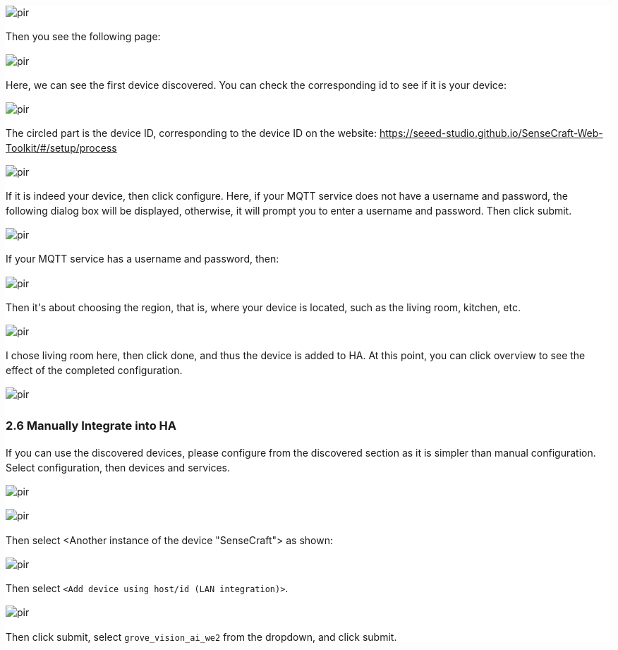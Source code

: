 <p style={{textAlign: 'center'}}><img src="https://files.seeedstudio.com/wiki/sensecraft/sensecraft_homeassistant/SenseCraft-HomeAssistantimage34a.png" alt="pir" width={800} height="auto" /></p>

Then you see the following page:

<p style={{textAlign: 'center'}}><img src="https://files.seeedstudio.com/wiki/sensecraft/sensecraft_homeassistant/SenseCraft-HomeAssistantimage34.png" alt="pir" width={800} height="auto" /></p>

Here, we can see the first device discovered. You can check the corresponding id to see if it is your device:

<p style={{textAlign: 'center'}}><img src="https://files.seeedstudio.com/wiki/sensecraft/sensecraft_homeassistant/SenseCraft-HomeAssistantimage35.png" alt="pir" width={400} height="auto" /></p>

The circled part is the device ID, corresponding to the device ID on the website:
https://seeed-studio.github.io/SenseCraft-Web-Toolkit/#/setup/process

<p style={{textAlign: 'center'}}><img src="https://files.seeedstudio.com/wiki/sensecraft/sensecraft_homeassistant/SenseCraft-HomeAssistantimage36.png" alt="pir" width={400} height="auto" /></p>

If it is indeed your device, then click configure. Here, if your MQTT service does not have a username and password, the following dialog box will be displayed, otherwise, it will prompt you to enter a username and password. Then click submit.

<p style={{textAlign: 'center'}}><img src="https://files.seeedstudio.com/wiki/sensecraft/sensecraft_homeassistant/SenseCraft-HomeAssistantimage37.png" alt="pir" width={800} height="auto" /></p>

If your MQTT service has a username and password, then:

<p style={{textAlign: 'center'}}><img src="https://files.seeedstudio.com/wiki/sensecraft/sensecraft_homeassistant/SenseCraft-HomeAssistantimage38.png" alt="pir" width={600} height="auto" /></p>

Then it's about choosing the region, that is, where your device is located, such as the living room, kitchen, etc.

<p style={{textAlign: 'center'}}><img src="https://files.seeedstudio.com/wiki/sensecraft/sensecraft_homeassistant/SenseCraft-HomeAssistantimage39.png" alt="pir" width={600} height="auto" /></p>

I chose living room here, then click done, and thus the device is added to HA. At this point, you can click overview to see the effect of the completed configuration.

<p style={{textAlign: 'center'}}><img src="https://files.seeedstudio.com/wiki/sensecraft/sensecraft_homeassistant/SenseCraft-HomeAssistantimage40.png" alt="pir" width={800} height="auto" /></p>

### 2.6 Manually Integrate into HA

If you can use the discovered devices, please configure from the discovered section as it is simpler than manual configuration. Select configuration, then devices and services.

<p style={{textAlign: 'center'}}><img src="https://files.seeedstudio.com/wiki/sensecraft/sensecraft_homeassistant/SenseCraft-HomeAssistantimage41.png" alt="pir" width={800} height="auto" /></p>

<p style={{textAlign: 'center'}}><img src="https://files.seeedstudio.com/wiki/sensecraft/sensecraft_homeassistant/SenseCraft-HomeAssistantimage42.png" alt="pir" width={800} height="auto" /></p>

Then select <Another instance of the device "SenseCraft"> as shown:

<p style={{textAlign: 'center'}}><img src="https://files.seeedstudio.com/wiki/sensecraft/sensecraft_homeassistant/SenseCraft-HomeAssistantimage43.png" alt="pir" width={500} height="auto" /></p>

Then select `<Add device using host/id (LAN integration)>`.

<p style={{textAlign: 'center'}}><img src="https://files.seeedstudio.com/wiki/sensecraft/sensecraft_homeassistant/SenseCraft-HomeAssistantimage44.png" alt="pir" width={500} height="auto" /></p>

Then click submit, select `grove_vision_ai_we2` from the dropdown, and click submit.
